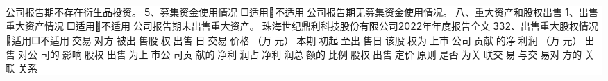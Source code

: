 公司报告期不存在衍生品投资。
5、募集资金使用情况
□适用不适用
公司报告期无募集资金使用情况。
八、重大资产和股权出售
1、出售重大资产情况
□适用不适用
公司报告期未出售重大资产。
珠海世纪鼎利科技股份有限公司2022年年度报告全文
332、出售重大股权情况
适用□不适用
交易
对方
被出
售股
权
出售
日
交易
价格
（万
元）
本期
初起
至出
售日
该股
权为
上市
公司
贡献
的净
利润
（万
元）
出售
对公
司的
影响
股权
出售
为上
市公
司贡
献的
净利
润占
净利
润总
额的
比例
股权
出售
定价
原则
是否
为关
联交
易
与交
易对
方的
关联
关系